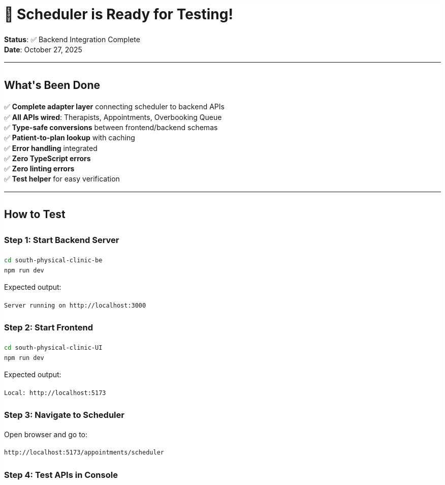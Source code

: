 # 🎉 Scheduler is Ready for Testing!

**Status**: ✅ Backend Integration Complete  
**Date**: October 27, 2025

---

## What's Been Done

✅ **Complete adapter layer** connecting scheduler to backend APIs  
✅ **All APIs wired**: Therapists, Appointments, Overbooking Queue  
✅ **Type-safe conversions** between frontend/backend schemas  
✅ **Patient-to-plan lookup** with caching  
✅ **Error handling** integrated  
✅ **Zero TypeScript errors**  
✅ **Zero linting errors**  
✅ **Test helper** for easy verification  

---

## How to Test

### Step 1: Start Backend Server

```bash
cd south-physical-clinic-be
npm run dev
```

Expected output:
```
Server running on http://localhost:3000
```

### Step 2: Start Frontend

```bash
cd south-physical-clinic-UI
npm run dev
```

Expected output:
```
Local: http://localhost:5173
```

### Step 3: Navigate to Scheduler

Open browser and go to:
```
http://localhost:5173/appointments/scheduler
```

### Step 4: Test APIs in Console
